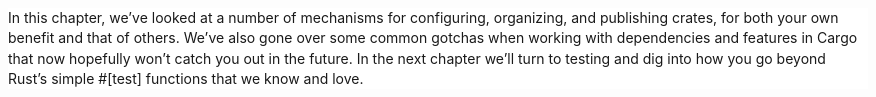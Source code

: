 In this chapter, we’ve looked at a number of mechanisms for configuring, organizing, and publishing crates, for both your own benefit and that of others. We’ve also gone over some common gotchas when working with dependencies and features in Cargo that now hopefully won’t catch you out in the future. In the next chapter we’ll turn to testing and dig into how you go beyond Rust’s simple #[test] functions that we know and love. 